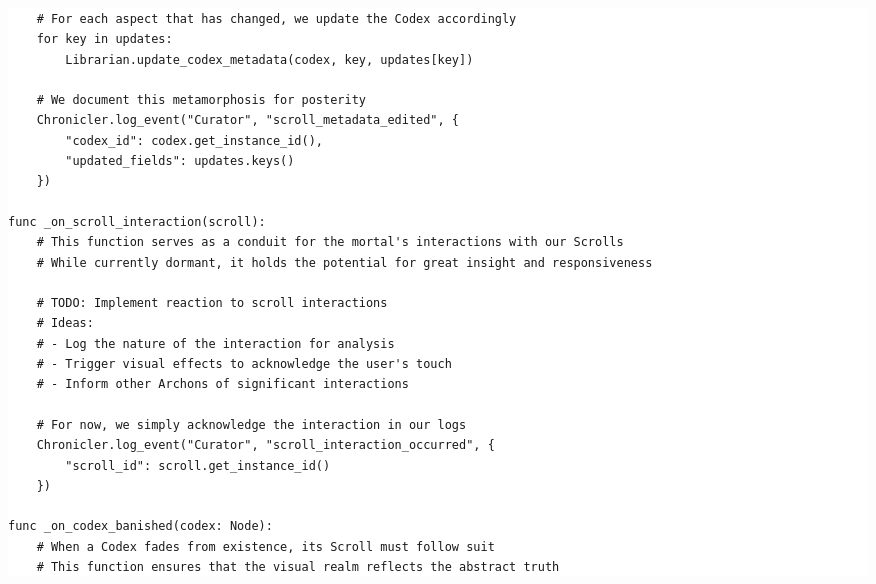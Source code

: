 		# For each aspect that has changed, we update the Codex accordingly
		for key in updates:
			Librarian.update_codex_metadata(codex, key, updates[key])
		
		# We document this metamorphosis for posterity
		Chronicler.log_event("Curator", "scroll_metadata_edited", {
			"codex_id": codex.get_instance_id(),
			"updated_fields": updates.keys()
		})
	
	func _on_scroll_interaction(scroll):
		# This function serves as a conduit for the mortal's interactions with our Scrolls
		# While currently dormant, it holds the potential for great insight and responsiveness
		
		# TODO: Implement reaction to scroll interactions
		# Ideas:
		# - Log the nature of the interaction for analysis
		# - Trigger visual effects to acknowledge the user's touch
		# - Inform other Archons of significant interactions
		
		# For now, we simply acknowledge the interaction in our logs
		Chronicler.log_event("Curator", "scroll_interaction_occurred", {
			"scroll_id": scroll.get_instance_id()
		})
	
	func _on_codex_banished(codex: Node):
		# When a Codex fades from existence, its Scroll must follow suit
		# This function ensures that the visual realm reflects the abstract truth
		